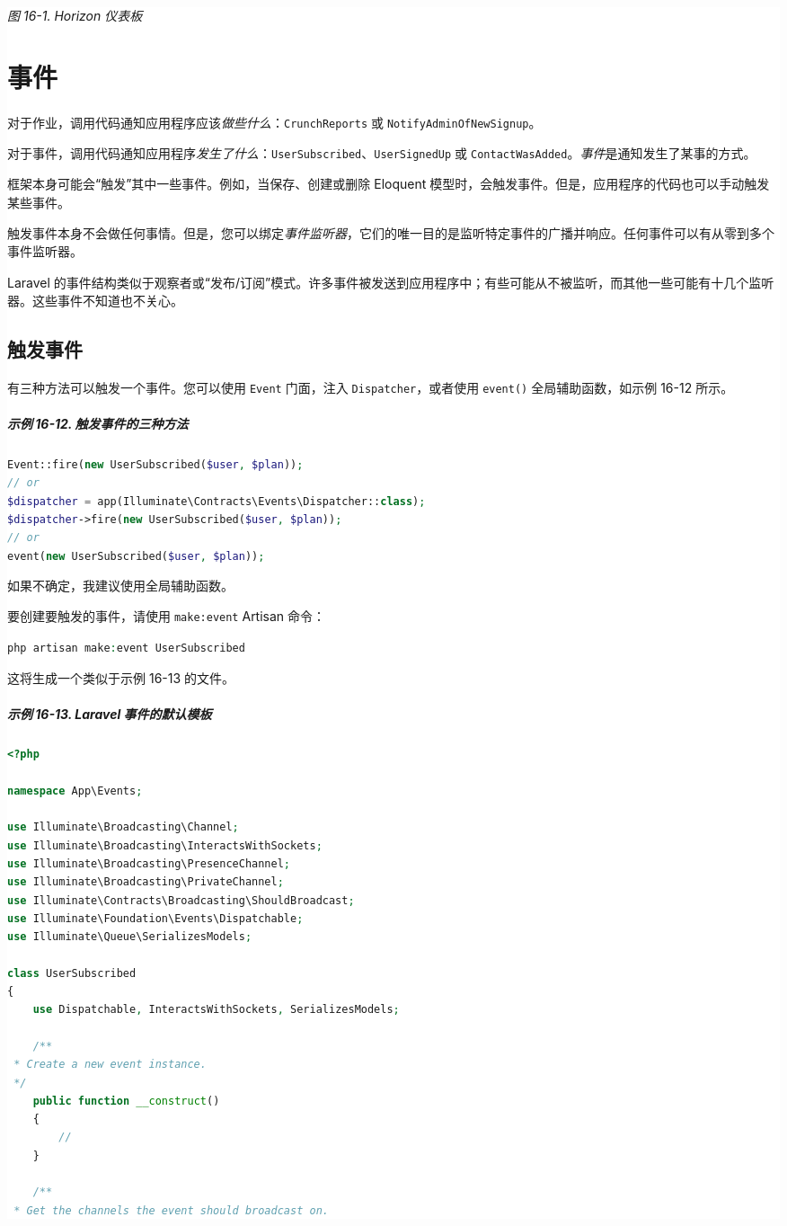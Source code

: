 ###### 图 16-1\. Horizon 仪表板

# 事件

对于作业，调用代码通知应用程序应该*做些什么*：`CrunchReports` 或 `NotifyAdminOfNewSignup`。

对于事件，调用代码通知应用程序*发生了什么*：`UserSubscribed`、`UserSignedUp` 或 `ContactWasAdded`。*事件*是通知发生了某事的方式。

框架本身可能会“触发”其中一些事件。例如，当保存、创建或删除 Eloquent 模型时，会触发事件。但是，应用程序的代码也可以手动触发某些事件。

触发事件本身不会做任何事情。但是，您可以绑定*事件监听器*，它们的唯一目的是监听特定事件的广播并响应。任何事件可以有从零到多个事件监听器。

Laravel 的事件结构类似于观察者或“发布/订阅”模式。许多事件被发送到应用程序中；有些可能从不被监听，而其他一些可能有十几个监听器。这些事件不知道也不关心。

## 触发事件

有三种方法可以触发一个事件。您可以使用 `Event` 门面，注入 `Dispatcher`，或者使用 `event()` 全局辅助函数，如示例 16-12 所示。

##### 示例 16-12\. 触发事件的三种方法

```php
Event::fire(new UserSubscribed($user, $plan));
// or
$dispatcher = app(Illuminate\Contracts\Events\Dispatcher::class);
$dispatcher->fire(new UserSubscribed($user, $plan));
// or
event(new UserSubscribed($user, $plan));
```

如果不确定，我建议使用全局辅助函数。

要创建要触发的事件，请使用 `make:event` Artisan 命令：

```php
php artisan make:event UserSubscribed
```

这将生成一个类似于示例 16-13 的文件。

##### 示例 16-13\. Laravel 事件的默认模板

```php
<?php

namespace App\Events;

use Illuminate\Broadcasting\Channel;
use Illuminate\Broadcasting\InteractsWithSockets;
use Illuminate\Broadcasting\PresenceChannel;
use Illuminate\Broadcasting\PrivateChannel;
use Illuminate\Contracts\Broadcasting\ShouldBroadcast;
use Illuminate\Foundation\Events\Dispatchable;
use Illuminate\Queue\SerializesModels;

class UserSubscribed
{
    use Dispatchable, InteractsWithSockets, SerializesModels;

    /**
 * Create a new event instance.
 */
    public function __construct()
    {
        //
    }

    /**
 * Get the channels the event should broadcast on.
```